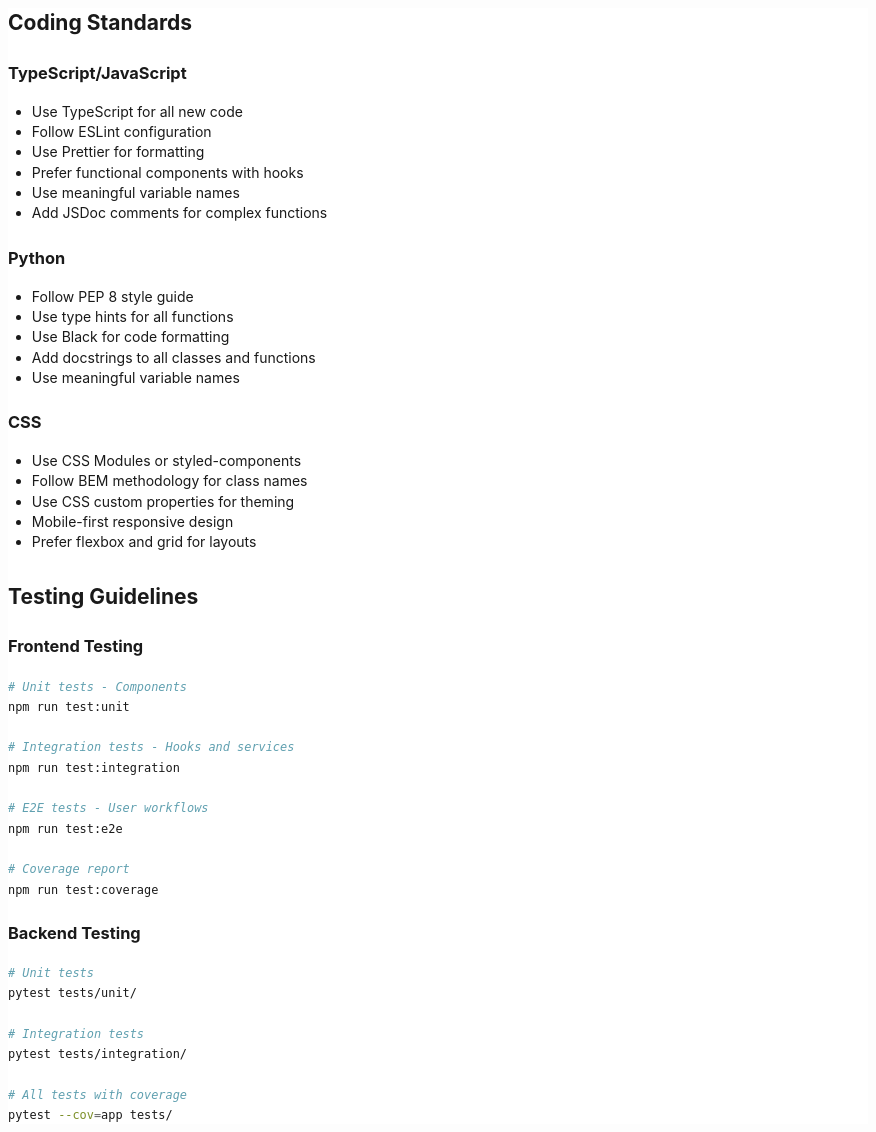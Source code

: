 ## Coding Standards

### TypeScript/JavaScript
- Use TypeScript for all new code
- Follow ESLint configuration
- Use Prettier for formatting
- Prefer functional components with hooks
- Use meaningful variable names
- Add JSDoc comments for complex functions

### Python
- Follow PEP 8 style guide
- Use type hints for all functions
- Use Black for code formatting
- Add docstrings to all classes and functions
- Use meaningful variable names

### CSS
- Use CSS Modules or styled-components
- Follow BEM methodology for class names
- Use CSS custom properties for theming
- Mobile-first responsive design
- Prefer flexbox and grid for layouts

## Testing Guidelines

### Frontend Testing
```bash
# Unit tests - Components
npm run test:unit

# Integration tests - Hooks and services
npm run test:integration

# E2E tests - User workflows
npm run test:e2e

# Coverage report
npm run test:coverage
```

### Backend Testing
```bash
# Unit tests
pytest tests/unit/

# Integration tests
pytest tests/integration/

# All tests with coverage
pytest --cov=app tests/
```
